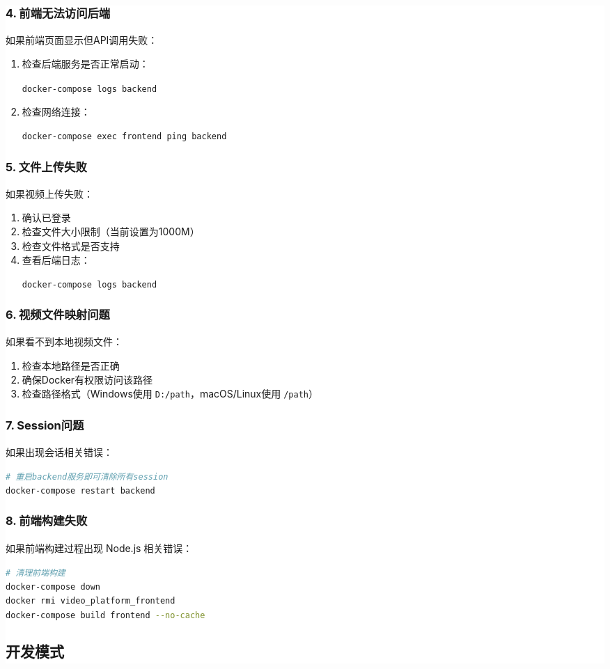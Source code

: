 ### 4. 前端无法访问后端

如果前端页面显示但API调用失败：

1. 检查后端服务是否正常启动：
   ```bash
   docker-compose logs backend
   ```

2. 检查网络连接：
   ```bash
   docker-compose exec frontend ping backend
   ```

### 5. 文件上传失败

如果视频上传失败：

1. 确认已登录
2. 检查文件大小限制（当前设置为1000M）
3. 检查文件格式是否支持
4. 查看后端日志：
   ```bash
   docker-compose logs backend
   ```

### 6. 视频文件映射问题

如果看不到本地视频文件：

1. 检查本地路径是否正确
2. 确保Docker有权限访问该路径
3. 检查路径格式（Windows使用 `D:/path`，macOS/Linux使用 `/path`）

### 7. Session问题

如果出现会话相关错误：

```bash
# 重启backend服务即可清除所有session
docker-compose restart backend
```

### 8. 前端构建失败

如果前端构建过程出现 Node.js 相关错误：

```bash
# 清理前端构建
docker-compose down
docker rmi video_platform_frontend
docker-compose build frontend --no-cache
```

## 开发模式

